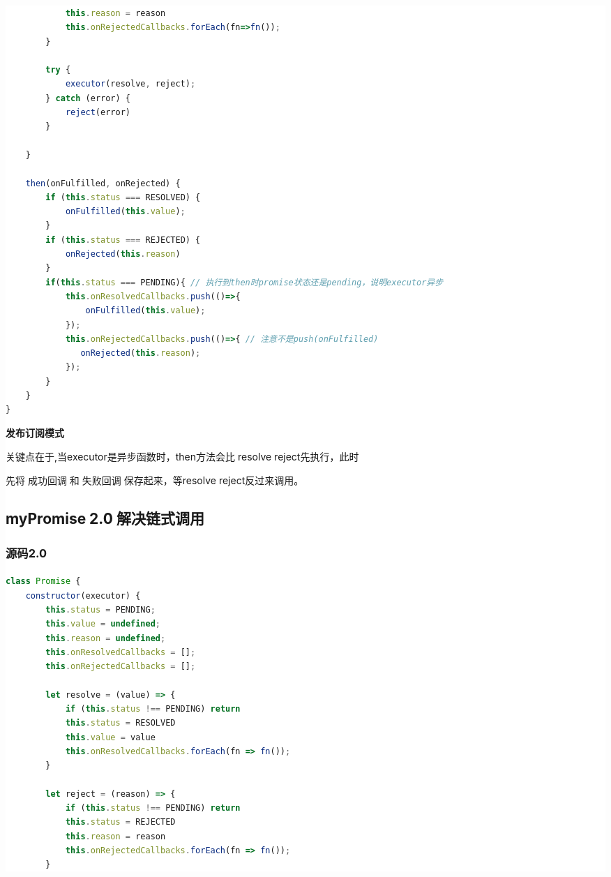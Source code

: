 ```js
            this.reason = reason
            this.onRejectedCallbacks.forEach(fn=>fn());
        }

        try {
            executor(resolve, reject);
        } catch (error) {
            reject(error)
        }

    }
    
    then(onFulfilled, onRejected) {
        if (this.status === RESOLVED) {
            onFulfilled(this.value);
        }
        if (this.status === REJECTED) {
            onRejected(this.reason)
        }
        if(this.status === PENDING){ // 执行到then时promise状态还是pending，说明executor异步
            this.onResolvedCallbacks.push(()=>{
                onFulfilled(this.value);
            });
            this.onRejectedCallbacks.push(()=>{ // 注意不是push(onFulfilled)
               onRejected(this.reason);
            });
        }
    }
}
```

__发布订阅模式__

关键点在于,当executor是异步函数时，then方法会比 resolve reject先执行，此时

先将 成功回调 和 失败回调 保存起来，等resolve reject反过来调用。

## myPromise 2.0 解决链式调用

### 源码2.0

```js
class Promise {
    constructor(executor) {
        this.status = PENDING;
        this.value = undefined;
        this.reason = undefined;
        this.onResolvedCallbacks = [];
        this.onRejectedCallbacks = [];

        let resolve = (value) => {
            if (this.status !== PENDING) return
            this.status = RESOLVED
            this.value = value
            this.onResolvedCallbacks.forEach(fn => fn());
        }

        let reject = (reason) => {
            if (this.status !== PENDING) return
            this.status = REJECTED
            this.reason = reason
            this.onRejectedCallbacks.forEach(fn => fn());
        }

```